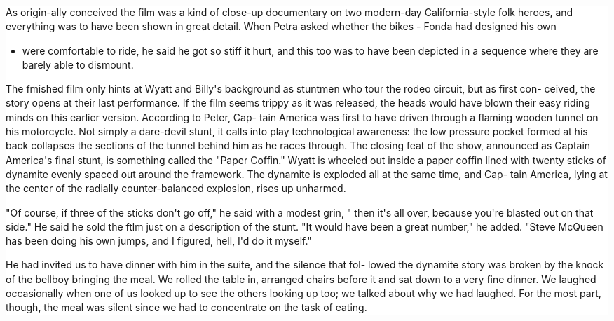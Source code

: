 
As origin-ally conceived the film was 
a kind of close-up documentary on two 
modern-day California-style folk heroes, 
and everything was to have been shown 
in great detail. When Petra asked whether 
the bikes - Fonda had designed his own 
- were comfortable to ride, he said he 
got so stiff it hurt, and this too was to 
have been depicted in a sequence where 
they are barely able to dismount. 


The fmished film only hints at Wyatt 
and Billy's background as stuntmen who 
tour the rodeo circuit, but as first con-
ceived, the story opens at their last 
performance. If the film seems trippy as 
it was released, the heads would have 
blown their easy riding minds on this 
earlier version. According to Peter, Cap-
tain America was first to have driven 
through a flaming wooden tunnel on his 
motorcycle. Not simply a dare-devil stunt, 
it calls into play technological awareness: 
the low pressure pocket formed at his back 
collapses the sections of the tunnel behind 
him as he races through. The closing 
feat of the show, announced as Captain 
America's final stunt, is something called 
the "Paper Coffin." Wyatt is wheeled out 
inside a paper coffin lined with twenty 
sticks of dynamite evenly spaced out 
around the framework. The dynamite is 
exploded all at the same time, and Cap-
tain America, lying at the center of the 
radially counter-balanced explosion, 
rises up unharmed. 


"Of course, if three of the sticks don't 
go off," he said with a modest grin, 
" then it's all over, because you're blasted 
out on that side." He said he sold the 
ftlm just on a description of the stunt. 
"It would have been a great number," 
he added. "Steve McQueen has been 
doing his own jumps, and I figured, 
hell, I'd do it myself." 


He had invited us to have dinner with 
him in the suite, and the silence that fol-
lowed the dynamite story was broken 
by the knock of the bellboy bringing the 
meal. We rolled the table in, arranged 
chairs before it and sat down to a very 
fine dinner. We laughed occasionally 
when one of us looked up to see the 
others looking up too; we talked about 
why we had laughed. For the most part, 
though, the meal was silent since we had 
to concentrate on the task of eating. 

